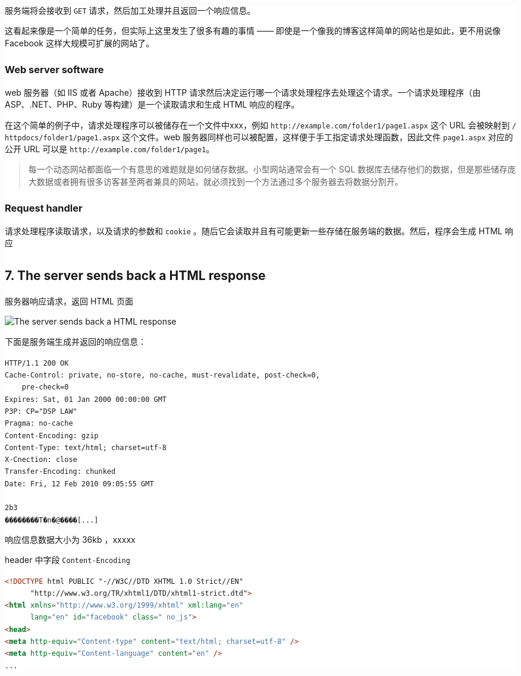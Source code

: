  
服务端将会接收到 `GET` 请求，然后加工处理并且返回一个响应信息。
 
这看起来像是一个简单的任务，但实际上这里发生了很多有趣的事情 —— 即使是一个像我的博客这样简单的网站也是如此，更不用说像 Facebook 这样大规模可扩展的网站了。
 
### Web server software
 
web 服务器（如 IIS 或者 Apache）接收到 HTTP 请求然后决定运行哪一个请求处理程序去处理这个请求。一个请求处理程序（由 ASP、.NET、PHP、Ruby 等构建）是一个读取请求和生成 HTML 响应的程序。
 
在这个简单的例子中，请求处理程序可以被储存在一个文件中xxx，例如 `http://example.com/folder1/page1.aspx` 这个 URL 会被映射到 `/httpdocs/folder1/page1.aspx` 这个文件。web 服务器同样也可以被配置，这样便于手工指定请求处理函数，因此文件 `page1.aspx` 对应的公开 URL 可以是 `http://example.com/folder1/page1`。
 
> 每一个动态网站都面临一个有意思的难题就是如何储存数据。小型网站通常会有一个 SQL 数据库去储存他们的数据，但是那些储存庞大数据或者拥有很多访客甚至两者兼具的网站，就必须找到一个方法通过多个服务器去将数据分割开。
 
### Request handler
 
请求处理程序读取请求，以及请求的参数和 `cookie` 。随后它会读取并且有可能更新一些存储在服务端的数据。然后，程序会生成 HTML 响应
 
## 7. The server sends back a HTML response
 
服务器响应请求，返回 HTML 页面
 
![The server sends back a HTML response](http://igoro.com/wordpress/wp-content/uploads/2010/02/image10.png)
 
下面是服务端生成并返回的响应信息：
 
```
HTTP/1.1 200 OK
Cache-Control: private, no-store, no-cache, must-revalidate, post-check=0,
    pre-check=0
Expires: Sat, 01 Jan 2000 00:00:00 GMT
P3P: CP="DSP LAW"
Pragma: no-cache
Content-Encoding: gzip
Content-Type: text/html; charset=utf-8
X-Cnection: close
Transfer-Encoding: chunked
Date: Fri, 12 Feb 2010 09:05:55 GMT
 
2b3
��������T�n�@����[...]
```
 
响应信息数据大小为 36kb ，xxxxx
 
header 中字段 `Content-Encoding`
 
```html
<!DOCTYPE html PUBLIC "-//W3C//DTD XHTML 1.0 Strict//EN"  
      "http://www.w3.org/TR/xhtml1/DTD/xhtml1-strict.dtd">
<html xmlns="http://www.w3.org/1999/xhtml" xml:lang="en"
      lang="en" id="facebook" class=" no_js">
<head>
<meta http-equiv="Content-type" content="text/html; charset=utf-8" />
<meta http-equiv="Content-language" content="en" />
...
```
 